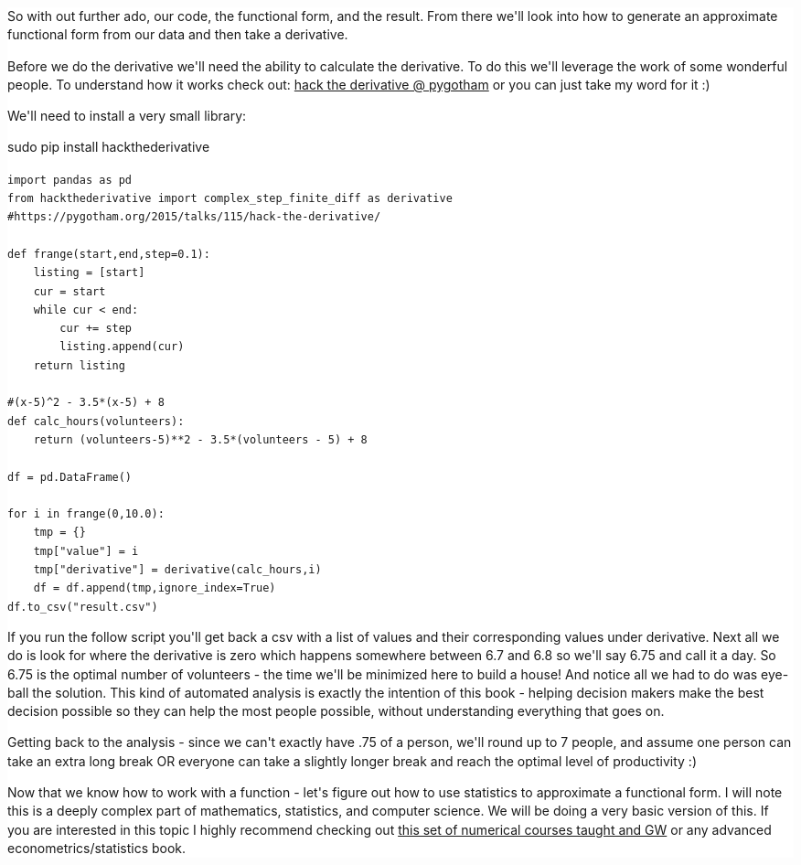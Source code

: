 So with out further ado, our code, the functional form, and the result.  From there we'll look into how to generate an approximate functional form from our data and then take a derivative.

Before we do the derivative we'll need the ability to calculate the derivative.  To do this we'll leverage the work of some wonderful people.  To understand how it works check out: [hack the derivative @ pygotham](https://pygotham.org/2015/talks/115/hack-the-derivative/) or you can just take my word for it :)

We'll need to install a very small library:

sudo pip install hackthederivative

```    
import pandas as pd
from hackthederivative import complex_step_finite_diff as derivative
#https://pygotham.org/2015/talks/115/hack-the-derivative/

def frange(start,end,step=0.1):
    listing = [start]
    cur = start
    while cur < end:
        cur += step
        listing.append(cur)
    return listing

#(x-5)^2 - 3.5*(x-5) + 8
def calc_hours(volunteers):
    return (volunteers-5)**2 - 3.5*(volunteers - 5) + 8

df = pd.DataFrame()

for i in frange(0,10.0):
    tmp = {}
    tmp["value"] = i
    tmp["derivative"] = derivative(calc_hours,i)
    df = df.append(tmp,ignore_index=True)
df.to_csv("result.csv")
```

If you run the follow script you'll get back a csv with a list of values and their corresponding values under derivative.  Next all we do is look for where the derivative is zero which happens somewhere between 6.7 and 6.8 so we'll say 6.75 and call it a day.  So 6.75 is the optimal number of volunteers - the time we'll be minimized here to build a house!  And notice all we had to do was eye-ball the solution.  This kind of automated analysis is exactly the intention of this book - helping decision makers make the best decision possible so they can help the most people possible, without understanding everything that goes on.  

Getting back to the analysis - since we can't exactly have .75 of a person, we'll round up to 7 people, and assume one person can take an extra long break OR everyone can take a slightly longer break and reach the optimal level of productivity :)

Now that we know how to work with a function - let's figure out how to use statistics to approximate a functional form.  I will note this is a deeply complex part of mathematics, statistics, and computer science.  We will be doing a very basic version of this.  If you are interested in this topic I highly recommend checking out [this set of numerical courses taught and GW](http://openedx.seas.gwu.edu/) or any advanced econometrics/statistics book.  
